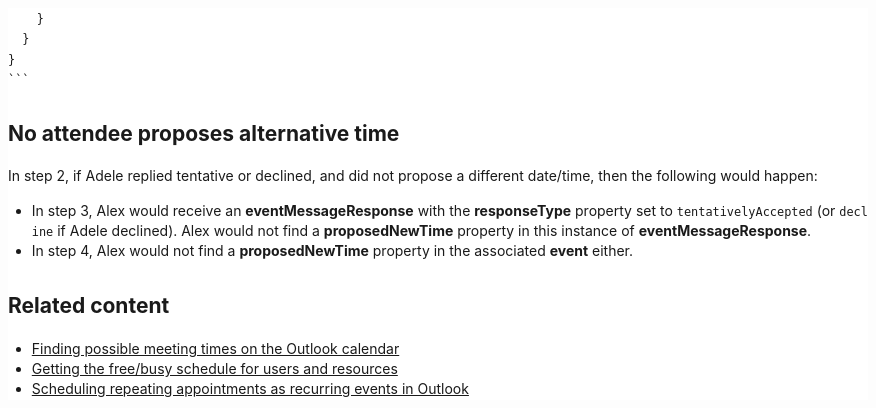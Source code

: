         }
      }
    }
    ```


## No attendee proposes alternative time

In step 2, if Adele replied tentative or declined, and did not propose a different date/time, then the following would happen:

- In step 3, Alex would receive an **eventMessageResponse** with the **responseType** property set to `tentativelyAccepted` (or `decline` if Adele declined). Alex would not find a **proposedNewTime** property in this instance of **eventMessageResponse**.
- In step 4, Alex would not find a **proposedNewTime** property in the associated **event** either.

## Related content
- [Finding possible meeting times on the Outlook calendar](findmeetingtimes-example.md)
- [Getting the free/busy schedule for users and resources](outlook-get-free-busy-schedule.md)
- [Scheduling repeating appointments as recurring events in Outlook](outlook-schedule-recurring-events.md)
